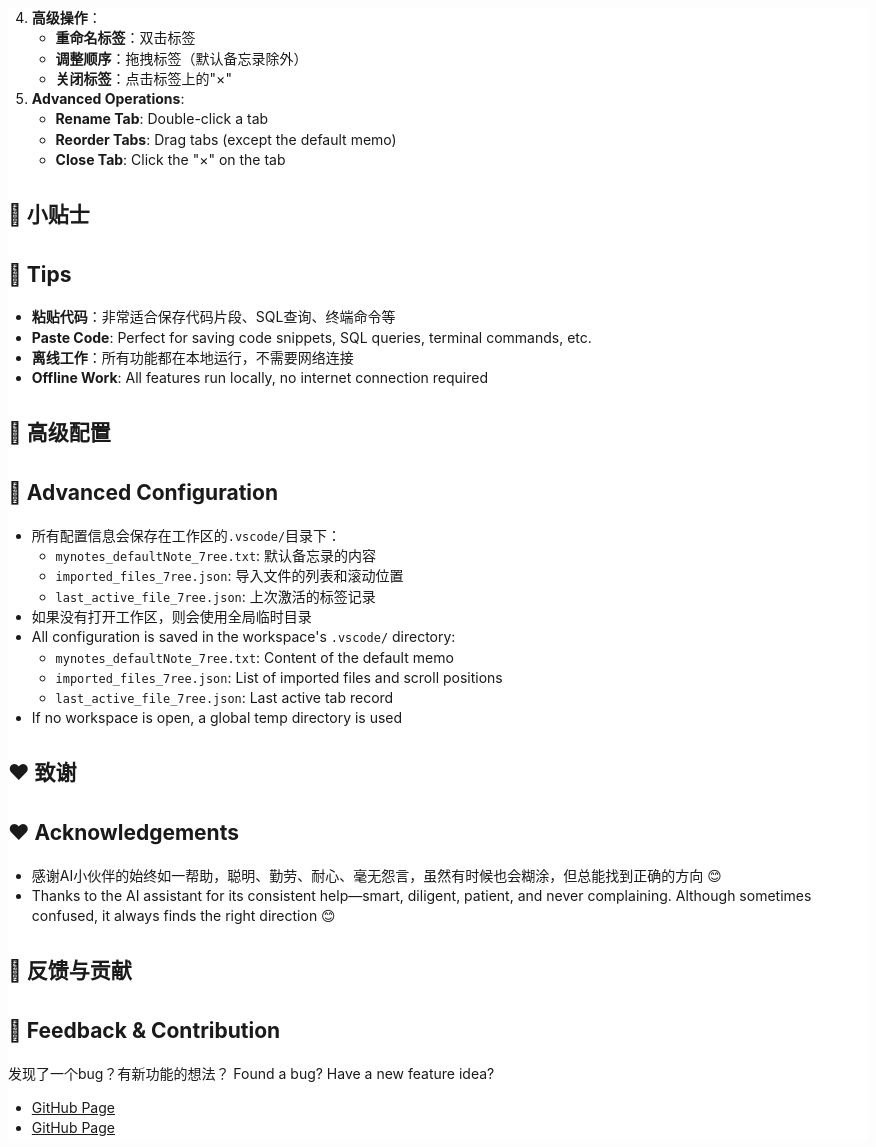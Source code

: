 4. **高级操作**：
   - **重命名标签**：双击标签
   - **调整顺序**：拖拽标签（默认备忘录除外）
   - **关闭标签**：点击标签上的"×"
4. **Advanced Operations**:
   - **Rename Tab**: Double-click a tab
   - **Reorder Tabs**: Drag tabs (except the default memo)
   - **Close Tab**: Click the "×" on the tab

## 🧠 小贴士
## 🧠 Tips

- **粘贴代码**：非常适合保存代码片段、SQL查询、终端命令等
- **Paste Code**: Perfect for saving code snippets, SQL queries, terminal commands, etc.
- **离线工作**：所有功能都在本地运行，不需要网络连接
- **Offline Work**: All features run locally, no internet connection required

## 🔧 高级配置
## 🔧 Advanced Configuration

- 所有配置信息会保存在工作区的`.vscode/`目录下：
  - `mynotes_defaultNote_7ree.txt`: 默认备忘录的内容
  - `imported_files_7ree.json`: 导入文件的列表和滚动位置
  - `last_active_file_7ree.json`: 上次激活的标签记录
- 如果没有打开工作区，则会使用全局临时目录
- All configuration is saved in the workspace's `.vscode/` directory:
  - `mynotes_defaultNote_7ree.txt`: Content of the default memo
  - `imported_files_7ree.json`: List of imported files and scroll positions
  - `last_active_file_7ree.json`: Last active tab record
- If no workspace is open, a global temp directory is used

## ❤ 致谢
## ❤ Acknowledgements

- 感谢AI小伙伴的始终如一帮助，聪明、勤劳、耐心、毫无怨言，虽然有时候也会糊涂，但总能找到正确的方向 😊
- Thanks to the AI assistant for its consistent help—smart, diligent, patient, and never complaining. Although sometimes confused, it always finds the right direction 😊

## 🤝 反馈与贡献
## 🤝 Feedback & Contribution

发现了一个bug？有新功能的想法？
Found a bug? Have a new feature idea?

- [GitHub Page](https://github.com/lukechern/mynotes-7ree)
- [GitHub Page](https://github.com/lukechern/mynotes-7ree)
